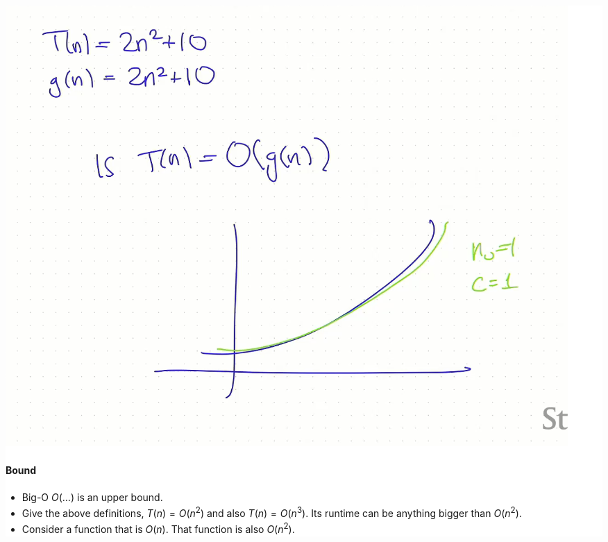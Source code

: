 ![image-20230406205256015](../../attachments/cs161.assets/image-20230406205256015.png)

#### Bound

* Big-O $O(\dots)$ is an upper bound.
* Give the above definitions, $T(n) = O(n^2)$ and also $T(n) = O(n^3)$. Its runtime can be anything bigger than $O(n^2)$.
* Consider a function that is $O(n)$. That function is also $O(n^2)$.
